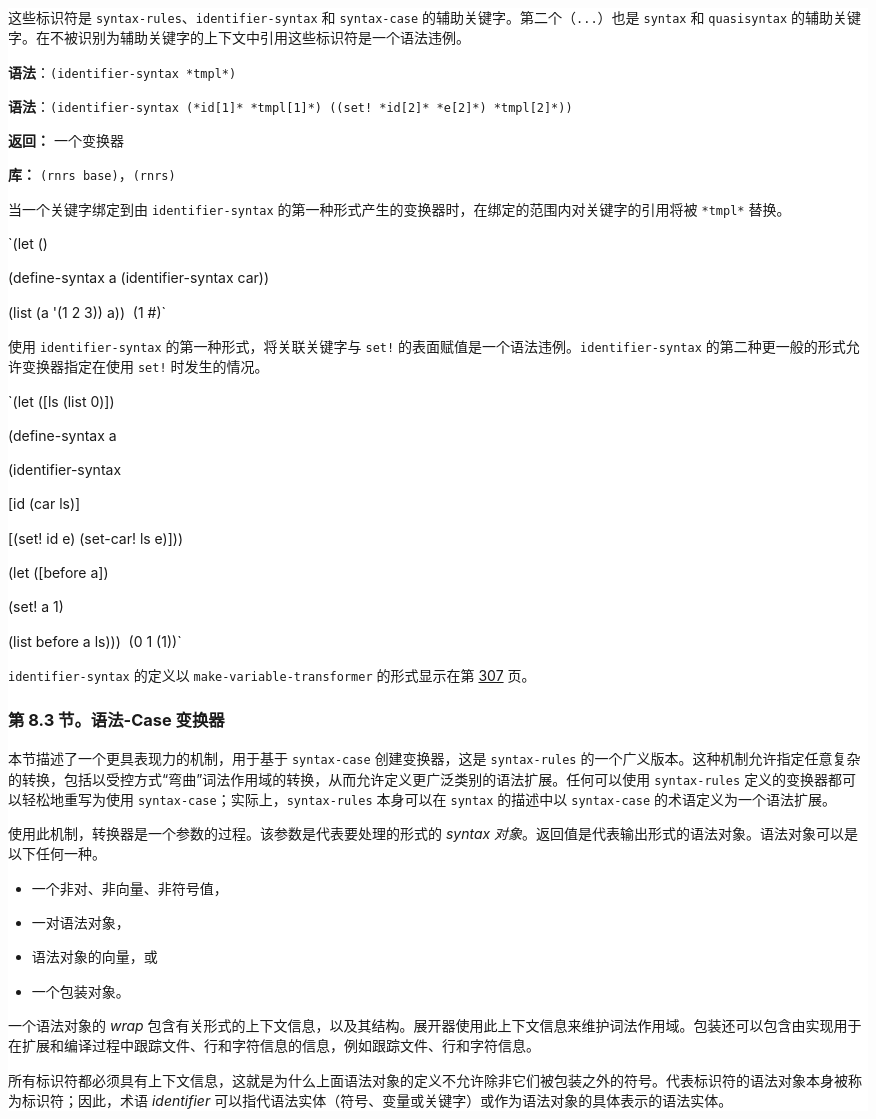 这些标识符是 `syntax-rules`、`identifier-syntax` 和 `syntax-case` 的辅助关键字。第二个（`...`）也是 `syntax` 和 `quasisyntax` 的辅助关键字。在不被识别为辅助关键字的上下文中引用这些标识符是一个语法违例。

**语法**：`(identifier-syntax *tmpl*)`

**语法**：`(identifier-syntax (*id[1]* *tmpl[1]*) ((set! *id[2]* *e[2]*) *tmpl[2]*))`

**返回：** 一个变换器

**库：** `(rnrs base)`，`(rnrs)`

当一个关键字绑定到由 `identifier-syntax` 的第一种形式产生的变换器时，在绑定的范围内对关键字的引用将被 `*tmpl*` 替换。

`(let ()

(define-syntax a (identifier-syntax car))

(list (a '(1 2 3)) a)) ![<graphic>](ch2_0.gif) (1 #<procedure>)`

使用 `identifier-syntax` 的第一种形式，将关联关键字与 `set!` 的表面赋值是一个语法违例。`identifier-syntax` 的第二种更一般的形式允许变换器指定在使用 `set!` 时发生的情况。

`(let ([ls (list 0)])

(define-syntax a

(identifier-syntax

[id (car ls)]

[(set! id e) (set-car! ls e)]))

(let ([before a])

(set! a 1)

(list before a ls))) ![<graphic>](ch2_0.gif) (0 1 (1))`

`identifier-syntax` 的定义以 `make-variable-transformer` 的形式显示在第 [307](syntax.html#defn:identifier-syntax) 页。

### 第 8.3 节。语法-Case 变换器

本节描述了一个更具表现力的机制，用于基于 `syntax-case` 创建变换器，这是 `syntax-rules` 的一个广义版本。这种机制允许指定任意复杂的转换，包括以受控方式“弯曲”词法作用域的转换，从而允许定义更广泛类别的语法扩展。任何可以使用 `syntax-rules` 定义的变换器都可以轻松地重写为使用 `syntax-case`；实际上，`syntax-rules` 本身可以在 `syntax` 的描述中以 `syntax-case` 的术语定义为一个语法扩展。

使用此机制，转换器是一个参数的过程。该参数是代表要处理的形式的 *syntax 对象*。返回值是代表输出形式的语法对象。语法对象可以是以下任何一种。

+   一个非对、非向量、非符号值，

+   一对语法对象，

+   语法对象的向量，或

+   一个包装对象。

一个语法对象的 *wrap* 包含有关形式的上下文信息，以及其结构。展开器使用此上下文信息来维护词法作用域。包装还可以包含由实现用于在扩展和编译过程中跟踪文件、行和字符信息的信息，例如跟踪文件、行和字符信息。

所有标识符都必须具有上下文信息，这就是为什么上面语法对象的定义不允许除非它们被包装之外的符号。代表标识符的语法对象本身被称为标识符；因此，术语 *identifier* 可以指代语法实体（符号、变量或关键字）或作为语法对象的具体表示的语法实体。
